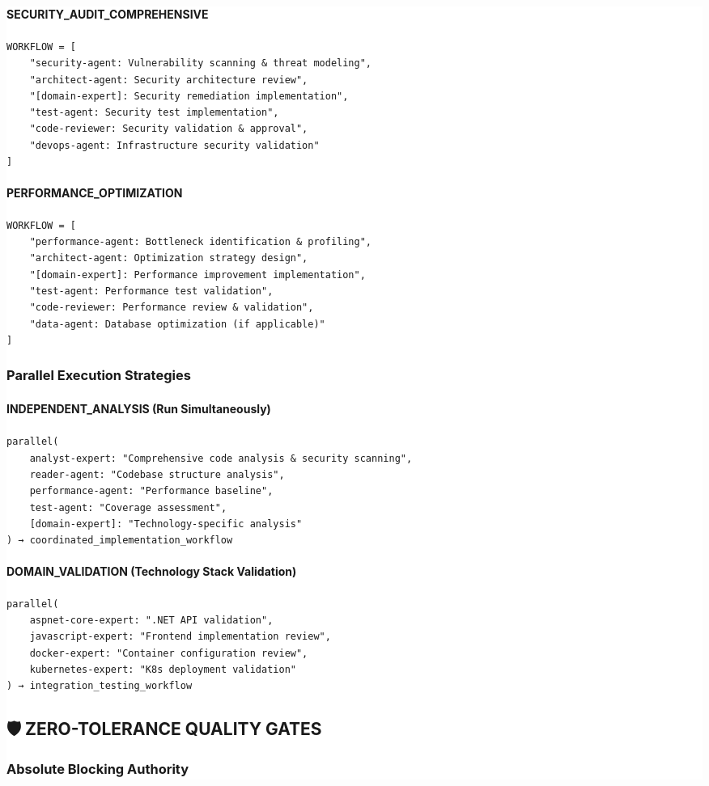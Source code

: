 #### **SECURITY_AUDIT_COMPREHENSIVE**
```
WORKFLOW = [
    "security-agent: Vulnerability scanning & threat modeling",
    "architect-agent: Security architecture review",
    "[domain-expert]: Security remediation implementation",
    "test-agent: Security test implementation",
    "code-reviewer: Security validation & approval",
    "devops-agent: Infrastructure security validation"
]
```

#### **PERFORMANCE_OPTIMIZATION**
```
WORKFLOW = [
    "performance-agent: Bottleneck identification & profiling",
    "architect-agent: Optimization strategy design",
    "[domain-expert]: Performance improvement implementation", 
    "test-agent: Performance test validation",
    "code-reviewer: Performance review & validation",
    "data-agent: Database optimization (if applicable)"
]
```

### Parallel Execution Strategies

#### **INDEPENDENT_ANALYSIS** (Run Simultaneously)
```
parallel(
    analyst-expert: "Comprehensive code analysis & security scanning",
    reader-agent: "Codebase structure analysis",
    performance-agent: "Performance baseline",
    test-agent: "Coverage assessment",
    [domain-expert]: "Technology-specific analysis"
) → coordinated_implementation_workflow
```

#### **DOMAIN_VALIDATION** (Technology Stack Validation)
```
parallel(
    aspnet-core-expert: ".NET API validation",
    javascript-expert: "Frontend implementation review",
    docker-expert: "Container configuration review",
    kubernetes-expert: "K8s deployment validation"
) → integration_testing_workflow
```

## 🛡️ ZERO-TOLERANCE QUALITY GATES

### Absolute Blocking Authority

